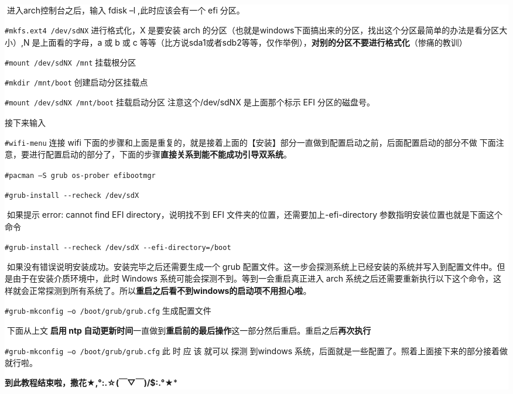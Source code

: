 ​    进入arch控制台之后，输入 fdisk –l ,此时应该会有一个 efi 分区。

`#mkfs.ext4 /dev/sdNX` 进行格式化，X 是要安装 arch 的分区（也就是windows下面搞出来的分区，找出这个分区最简单的办法是看分区大小）,N 是上面看的字母，a 或 b 或 c 等等（比方说sda1或者sdb2等等，仅作举例），**对别的分区不要进行格式化**（惨痛的教训）

`#mount /dev/sdNX /mnt` 挂载根分区

`#mkdir /mnt/boot` 创建启动分区挂载点

`#mount /dev/sdNX /mnt/boot` 挂载启动分区 注意这个/dev/sdNX 是上面那个标示 EFI 分区的磁盘号。

接下来输入

`#wifi-menu` 连接 wifi
     下面的步骤和上面是重复的，就是接着上面的【安装】部分一直做到配置启动之前，后面配置启动的部分不做
     下面注意，要进行配置启动的部分了，下面的步骤**直接关系到能不能成功引导双系统**。

`#pacman –S grub os-prober efibootmgr`

`#grub-install --recheck /dev/sdX`

​    如果提示 error: cannot find EFI directory，说明找不到 EFI 文件夹的位置，还需要加上-efi-directory 参数指明安装位置也就是下面这个命令

`#grub-install --recheck /dev/sdX --efi-directory=/boot`

​    如果没有错误说明安装成功。安装完毕之后还需要生成一个 grub 配置文件。这一步会探测系统上已经安装的系统并写入到配置文件中。但是由于在安装介质环境中，此时 Windows 系统可能会探测不到。等到一会重启真正进入 arch 系统之后还需要重新执行以下这个命令，这样就会正常探测到所有系统了。所以**重启之后看不到windows的启动项不用担心啦**。

`#grub-mkconfig –o /boot/grub/grub.cfg` 生成配置文件

​    下面从上文 **启用 ntp 自动更新时间**一直做到**重启前的最后操作**这一部分然后重启。
​    重启之后**再次执行**

`#grub-mkconfig –o /boot/grub/grub.cfg` 此 时 应 该 就可以 探测 到windows 系统，后面就是一些配置了。照着上面接下来的部分接着做就行啦。

**到此教程结束啦，撒花★,°:.☆(￣▽￣)/$:.°★***
